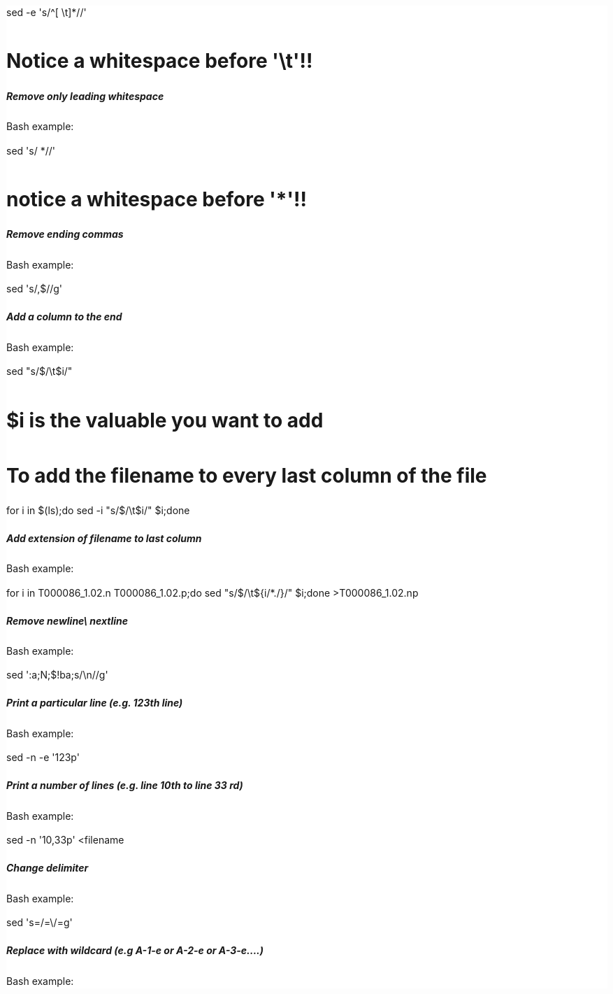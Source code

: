 sed -e 's/^[ \t]*//'
# Notice a whitespace before '\t'!!

##### Remove only leading whitespace
Bash example:

sed 's/ *//'

# notice a whitespace before '*'!!

##### Remove ending commas
Bash example:

sed 's/,$//g' 

##### Add a column to the end
Bash example:

sed "s/$/\t$i/"
# $i is the valuable you want to add  

# To add the filename to every last column of the file  
for i in $(ls);do sed -i "s/$/\t$i/" $i;done

##### Add extension of filename to last column
Bash example:

for i in T000086_1.02.n T000086_1.02.p;do sed "s/$/\t${i/*./}/" $i;done >T000086_1.02.np

##### Remove newline\ nextline
Bash example:

sed ':a;N;$!ba;s/\n//g'

##### Print a particular line (e.g. 123th line)
Bash example:

sed -n -e '123p'

##### Print a number of lines (e.g. line 10th to line 33 rd)    
Bash example:

sed -n '10,33p' <filename

##### Change delimiter 
Bash example:

sed 's=/=\\/=g'

##### Replace with wildcard (e.g A-1-e or A-2-e or A-3-e....)
Bash example:
